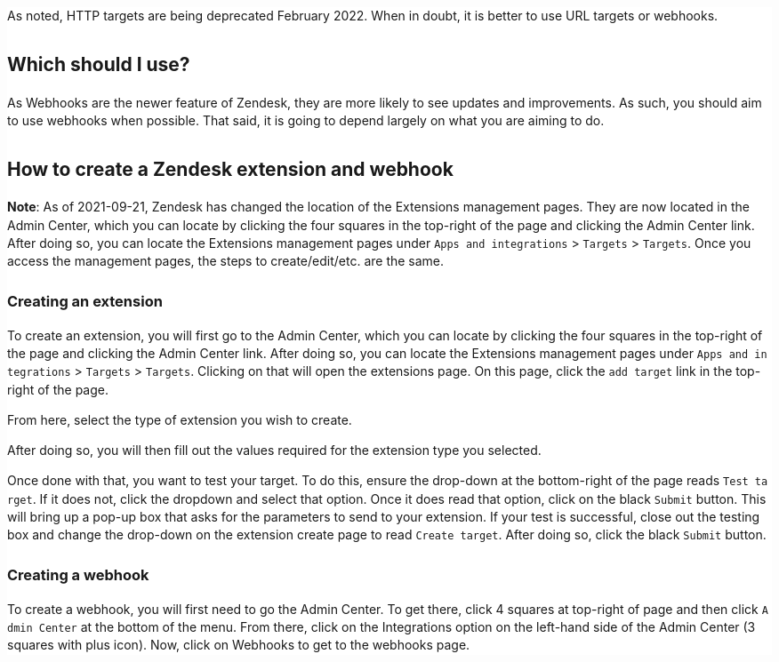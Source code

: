 As noted, HTTP targets are being deprecated February 2022. When in doubt, it is
better to use URL targets or webhooks.

## Which should I use?

As Webhooks are the newer feature of Zendesk, they are more likely to see
updates and improvements. As such, you should aim to use webhooks when possible.
That said, it is going to depend largely on what you are aiming to do.

## How to create a Zendesk extension and webhook

**Note**: As of 2021-09-21, Zendesk has changed the location of the Extensions
management pages. They are now located in the Admin Center, which you can
locate by clicking the four squares in the top-right of the page and clicking
the Admin Center link. After doing so, you can locate the Extensions management
pages under `Apps and integrations` > `Targets` > `Targets`. Once you access the
management pages, the steps to create/edit/etc. are the same.

<figure class="video_container">
  <iframe src="https://www.youtube.com/embed/lbt5smXy1Z0" frameborder="0" allowfullscreen="true"> </iframe>
</figure>

### Creating an extension

To create an extension, you will first go to the Admin Center, which you can
locate by clicking the four squares in the top-right of the page and clicking
the Admin Center link. After doing so, you can locate the Extensions management
pages under `Apps and integrations` > `Targets` > `Targets`. Clicking on that
will open the extensions page. On this page, click the `add target` link in the
top-right of the page.

From here, select the type of extension you wish to create.

After doing so, you will then fill out the values required for the extension
type you selected.

Once done with that, you want to test your target. To do this, ensure the
drop-down at the bottom-right of the page reads `Test target`. If it does not,
click the dropdown and select that option. Once it does read that option, click
on the black `Submit` button. This will bring up a pop-up box that asks for the
parameters to send to your extension. If your test is successful, close out the
testing box and change the drop-down on the extension create page to read
`Create target`. After doing so, click the black `Submit` button.

### Creating a webhook

To create a webhook, you will first need to go the Admin Center. To get there,
click 4 squares at top-right of page and then click `Admin Center` at the bottom
of the menu. From there, click on the Integrations option on the left-hand side
of the Admin Center (3 squares with plus icon). Now, click on Webhooks to get to
the webhooks page.
